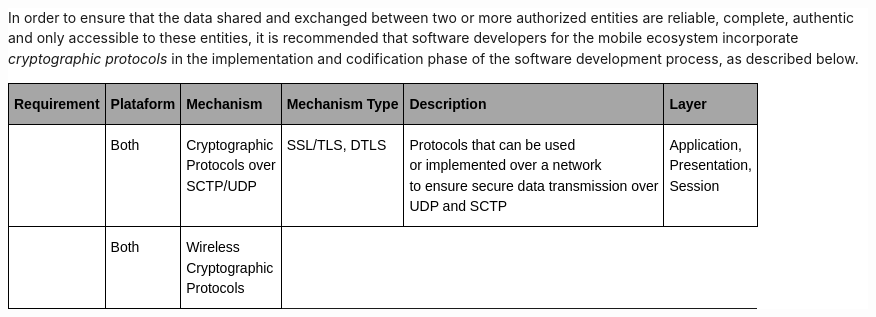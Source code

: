 
In order to ensure that the data shared and exchanged between two or more authorized entities are reliable, complete, authentic and only accessible to these entities, it is recommended that software developers for the mobile ecosystem incorporate *cryptographic protocols* in the implementation and codification phase of the software development process, as described below.


<style type="text/css">
.tg  {border-collapse:collapse;border-spacing:0;}
.tg td{border-color:black;border-style:solid;border-width:1px;font-family:Arial, sans-serif;font-size:14px;
  overflow:hidden;padding:10px 5px;word-break:normal;}
.tg th{border-color:black;border-style:solid;border-width:1px;font-family:Arial, sans-serif;font-size:14px;
  font-weight:normal;overflow:hidden;padding:10px 5px;word-break:normal;}
.tg .tg-iuxe{background-color:#A6A6A6;font-weight:bold;text-align:left;vertical-align:bottom}
.tg .tg-7zrl{text-align:left;vertical-align:bottom}
</style>
<table class="tg">
<thead>
  <tr>
    <th class="tg-iuxe"><span style="font-weight:700;font-style:normal;text-decoration:none;color:black;background-color:#A6A6A6">Requirement</span></th>
    <th class="tg-iuxe"><span style="font-weight:700;font-style:normal;text-decoration:none;color:black;background-color:#A6A6A6">Plataform</span></th>
    <th class="tg-iuxe"><span style="font-weight:700;font-style:normal;text-decoration:none;color:black;background-color:#A6A6A6">Mechanism</span></th>
    <th class="tg-iuxe"><span style="font-weight:700;font-style:normal;text-decoration:none;color:black;background-color:#A6A6A6">Mechanism Type</span></th>
    <th class="tg-iuxe"><span style="font-weight:700;font-style:normal;text-decoration:none;color:black;background-color:#A6A6A6">Description</span></th>
    <th class="tg-iuxe"><span style="font-weight:700;font-style:normal;text-decoration:none;color:black;background-color:#A6A6A6">Layer</span></th>
  </tr>
</thead>
<tbody>
  <tr>
    <td class="tg-0lax"></td>
    <td class="tg-0lax"><span style="font-weight:400;font-style:normal;text-decoration:none;color:black">Both</span></td>
    <td class="tg-0lax"><span style="font-weight:400;font-style:normal;text-decoration:none;color:black">Cryptographic </span><br><span style="font-weight:400;font-style:normal;text-decoration:none;color:black">Protocols over </span><br><span style="font-weight:400;font-style:normal;text-decoration:none;color:black">SCTP/UDP</span></td>
    <td class="tg-0lax"><span style="font-weight:400;font-style:normal;text-decoration:none;color:black">SSL/TLS, DTLS</span> </td>
    <td class="tg-0lax"><span style="font-weight:400;font-style:normal;text-decoration:none;color:black">Protocols that can be used </span><br><span style="font-weight:400;font-style:normal;text-decoration:none;color:black">or implemented over a network </span><br><span style="font-weight:400;font-style:normal;text-decoration:none;color:black">to ensure secure data transmission over</span><br><span style="font-weight:400;font-style:normal;text-decoration:none;color:black"> UDP and SCTP</span> </td>
    <td class="tg-0lax"><span style="font-weight:400;font-style:normal;text-decoration:none;color:black">Application, </span><br><span style="font-weight:400;font-style:normal;text-decoration:none;color:black">Presentation, </span><br><span style="font-weight:400;font-style:normal;text-decoration:none;color:black">Session</span> </td>
  </tr>
  <tr>
    <td class="tg-0lax"></td>
    <td class="tg-0lax"><span style="font-weight:400;font-style:normal;text-decoration:none;color:black">Both</span></td>
    <td class="tg-0lax"><span style="font-weight:400;font-style:normal;text-decoration:none;color:black">Wireless </span><br><span style="font-weight:400;font-style:normal;text-decoration:none;color:black">Cryptographic </span><br><span style="font-weight:400;font-style:normal;text-decoration:none;color:black">Protocols</span></td>